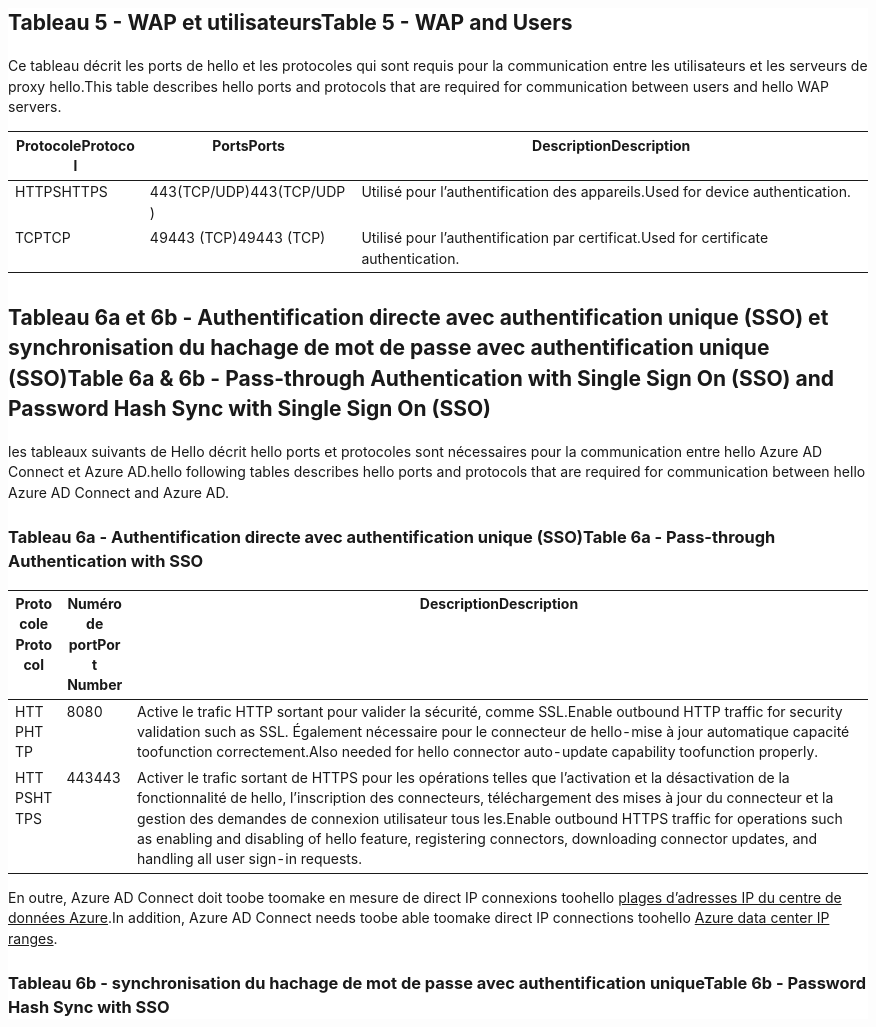 ## <a name="table-5---wap-and-users"></a><span data-ttu-id="af44f-171">Tableau 5 - WAP et utilisateurs</span><span class="sxs-lookup"><span data-stu-id="af44f-171">Table 5 - WAP and Users</span></span>
<span data-ttu-id="af44f-172">Ce tableau décrit les ports de hello et les protocoles qui sont requis pour la communication entre les utilisateurs et les serveurs de proxy hello.</span><span class="sxs-lookup"><span data-stu-id="af44f-172">This table describes hello ports and protocols that are required for communication between users and hello WAP servers.</span></span>

| <span data-ttu-id="af44f-173">Protocole</span><span class="sxs-lookup"><span data-stu-id="af44f-173">Protocol</span></span> | <span data-ttu-id="af44f-174">Ports</span><span class="sxs-lookup"><span data-stu-id="af44f-174">Ports</span></span> | <span data-ttu-id="af44f-175">Description</span><span class="sxs-lookup"><span data-stu-id="af44f-175">Description</span></span> |
| --- | --- | --- |
| <span data-ttu-id="af44f-176">HTTPS</span><span class="sxs-lookup"><span data-stu-id="af44f-176">HTTPS</span></span> |<span data-ttu-id="af44f-177">443(TCP/UDP)</span><span class="sxs-lookup"><span data-stu-id="af44f-177">443(TCP/UDP)</span></span> |<span data-ttu-id="af44f-178">Utilisé pour l’authentification des appareils.</span><span class="sxs-lookup"><span data-stu-id="af44f-178">Used for device authentication.</span></span> |
| <span data-ttu-id="af44f-179">TCP</span><span class="sxs-lookup"><span data-stu-id="af44f-179">TCP</span></span> |<span data-ttu-id="af44f-180">49443 (TCP)</span><span class="sxs-lookup"><span data-stu-id="af44f-180">49443 (TCP)</span></span> |<span data-ttu-id="af44f-181">Utilisé pour l’authentification par certificat.</span><span class="sxs-lookup"><span data-stu-id="af44f-181">Used for certificate authentication.</span></span> |

## <a name="table-6a--6b---pass-through-authentication-with-single-sign-on-sso-and-password-hash-sync-with-single-sign-on-sso"></a><span data-ttu-id="af44f-182">Tableau 6a et 6b - Authentification directe avec authentification unique (SSO) et synchronisation du hachage de mot de passe avec authentification unique (SSO)</span><span class="sxs-lookup"><span data-stu-id="af44f-182">Table 6a & 6b - Pass-through Authentication with Single Sign On (SSO) and Password Hash Sync with Single Sign On (SSO)</span></span>
<span data-ttu-id="af44f-183">les tableaux suivants de Hello décrit hello ports et protocoles sont nécessaires pour la communication entre hello Azure AD Connect et Azure AD.</span><span class="sxs-lookup"><span data-stu-id="af44f-183">hello following tables describes hello ports and protocols that are required for communication between hello Azure AD Connect and Azure AD.</span></span>

### <a name="table-6a---pass-through-authentication-with-sso"></a><span data-ttu-id="af44f-184">Tableau 6a - Authentification directe avec authentification unique (SSO)</span><span class="sxs-lookup"><span data-stu-id="af44f-184">Table 6a - Pass-through Authentication with SSO</span></span>
|<span data-ttu-id="af44f-185">Protocole</span><span class="sxs-lookup"><span data-stu-id="af44f-185">Protocol</span></span>|<span data-ttu-id="af44f-186">Numéro de port</span><span class="sxs-lookup"><span data-stu-id="af44f-186">Port Number</span></span>|<span data-ttu-id="af44f-187">Description</span><span class="sxs-lookup"><span data-stu-id="af44f-187">Description</span></span>
| --- | --- | ---
|<span data-ttu-id="af44f-188">HTTP</span><span class="sxs-lookup"><span data-stu-id="af44f-188">HTTP</span></span>|<span data-ttu-id="af44f-189">80</span><span class="sxs-lookup"><span data-stu-id="af44f-189">80</span></span>|<span data-ttu-id="af44f-190">Active le trafic HTTP sortant pour valider la sécurité, comme SSL.</span><span class="sxs-lookup"><span data-stu-id="af44f-190">Enable outbound HTTP traffic for security validation such as SSL.</span></span> <span data-ttu-id="af44f-191">Également nécessaire pour le connecteur de hello-mise à jour automatique capacité toofunction correctement.</span><span class="sxs-lookup"><span data-stu-id="af44f-191">Also needed for hello connector auto-update capability toofunction properly.</span></span>
|<span data-ttu-id="af44f-192">HTTPS</span><span class="sxs-lookup"><span data-stu-id="af44f-192">HTTPS</span></span>|<span data-ttu-id="af44f-193">443</span><span class="sxs-lookup"><span data-stu-id="af44f-193">443</span></span>| <span data-ttu-id="af44f-194">Activer le trafic sortant de HTTPS pour les opérations telles que l’activation et la désactivation de la fonctionnalité de hello, l’inscription des connecteurs, téléchargement des mises à jour du connecteur et la gestion des demandes de connexion utilisateur tous les.</span><span class="sxs-lookup"><span data-stu-id="af44f-194">Enable outbound HTTPS traffic for operations such as enabling and disabling of hello feature, registering connectors, downloading connector updates, and handling all user sign-in requests.</span></span>

<span data-ttu-id="af44f-195">En outre, Azure AD Connect doit toobe toomake en mesure de direct IP connexions toohello [plages d’adresses IP du centre de données Azure](https://www.microsoft.com/en-us/download/details.aspx?id=41653).</span><span class="sxs-lookup"><span data-stu-id="af44f-195">In addition, Azure AD Connect needs toobe able toomake direct IP connections toohello [Azure data center IP ranges](https://www.microsoft.com/en-us/download/details.aspx?id=41653).</span></span>

### <a name="table-6b---password-hash-sync-with-sso"></a><span data-ttu-id="af44f-196">Tableau 6b - synchronisation du hachage de mot de passe avec authentification unique</span><span class="sxs-lookup"><span data-stu-id="af44f-196">Table 6b - Password Hash Sync with SSO</span></span>
